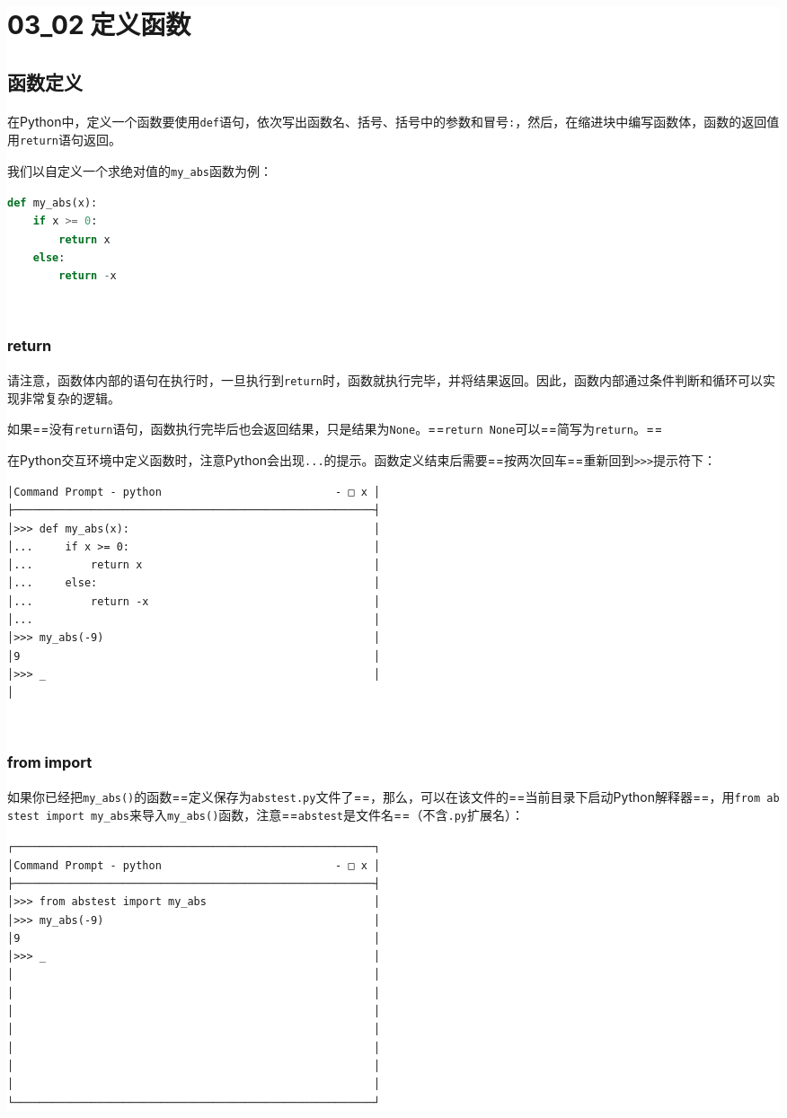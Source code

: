 # 03_02 定义函数

## 函数定义

在Python中，定义一个函数要使用`def`语句，依次写出函数名、括号、括号中的参数和冒号`:`，然后，在缩进块中编写函数体，函数的返回值用`return`语句返回。

我们以自定义一个求绝对值的`my_abs`函数为例：

```python
def my_abs(x):
    if x >= 0:
        return x
    else:
        return -x
```

<br>

### return

请注意，函数体内部的语句在执行时，一旦执行到`return`时，函数就执行完毕，并将结果返回。因此，函数内部通过条件判断和循环可以实现非常复杂的逻辑。

如果==没有`return`语句，函数执行完毕后也会返回结果，只是结果为`None`。==`return None`可以==简写为`return`。==

在Python交互环境中定义函数时，注意Python会出现`...`的提示。函数定义结束后需要==按两次回车==重新回到`>>>`提示符下：

```ascii
│Command Prompt - python                           - □ x │
├────────────────────────────────────────────────────────┤
│>>> def my_abs(x):                                      │
│...     if x >= 0:                                      │
│...         return x                                    │
│...     else:                                           │
│...         return -x                                   │
│...                                                     │
│>>> my_abs(-9)                                          │
│9                                                       │
│>>> _                                                   │
│         
```

<br>

### from import

如果你已经把`my_abs()`的函数==定义保存为`abstest.py`文件了==，那么，可以在该文件的==当前目录下启动Python解释器==，用`from abstest import my_abs`来导入`my_abs()`函数，注意==`abstest`是文件名==（不含`.py`扩展名）：

```ascii
┌────────────────────────────────────────────────────────┐
│Command Prompt - python                           - □ x │
├────────────────────────────────────────────────────────┤
│>>> from abstest import my_abs                          │
│>>> my_abs(-9)                                          │
│9                                                       │
│>>> _                                                   │
│                                                        │
│                                                        │
│                                                        │
│                                                        │
│                                                        │
│                                                        │
│                                                        │
└────────────────────────────────────────────────────────┘
```
